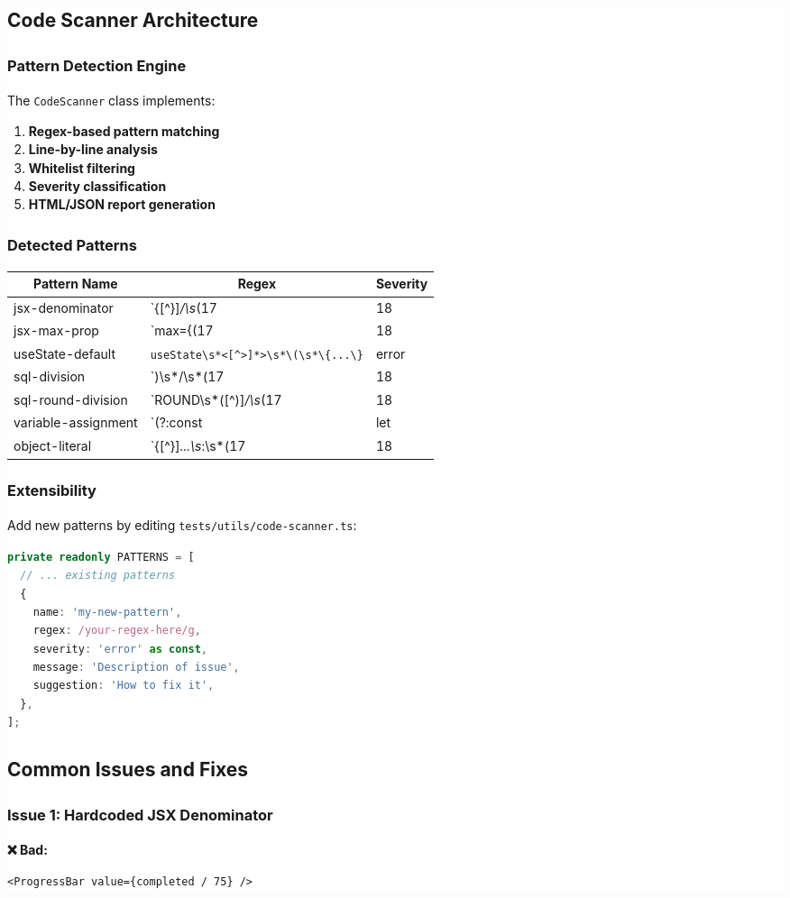 ## Code Scanner Architecture

### Pattern Detection Engine

The `CodeScanner` class implements:

1. **Regex-based pattern matching**
2. **Line-by-line analysis**
3. **Whitelist filtering**
4. **Severity classification**
5. **HTML/JSON report generation**

### Detected Patterns

| Pattern Name          | Regex                                          | Severity |
|-----------------------|------------------------------------------------|----------|
| jsx-denominator       | `\{[^}]*\/\s*(17|18|75|107)\s*\}`             | error    |
| jsx-max-prop          | `max=\{(17|18|75|107)\}`                      | error    |
| useState-default      | `useState\s*<[^>]*>\s*\(\s*\{...\}`           | error    |
| sql-division          | `\)\s*\/\s*(17|18|75|107)`                    | error    |
| sql-round-division    | `ROUND\s*\([^)]*\/\s*(17|18|75|107)`          | error    |
| variable-assignment   | `(?:const|let|var)\s+...\s*=\s*(17|18|75|107)` | error    |
| object-literal        | `\{[^}]*...\s*:\s*(17|18|75|107)[^}]*\}`      | warning  |

### Extensibility

Add new patterns by editing `tests/utils/code-scanner.ts`:

```typescript
private readonly PATTERNS = [
  // ... existing patterns
  {
    name: 'my-new-pattern',
    regex: /your-regex-here/g,
    severity: 'error' as const,
    message: 'Description of issue',
    suggestion: 'How to fix it',
  },
];
```

## Common Issues and Fixes

### Issue 1: Hardcoded JSX Denominator

**❌ Bad:**
```tsx
<ProgressBar value={completed / 75} />
```
